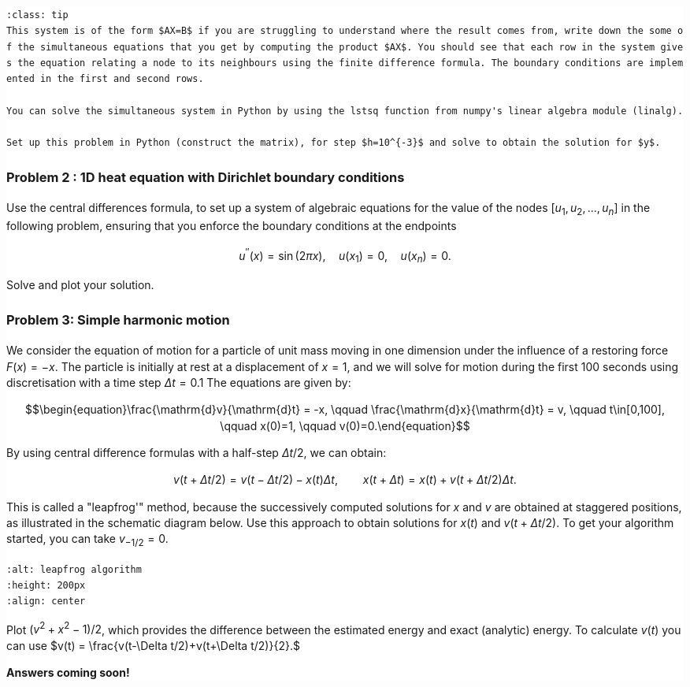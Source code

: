 ```{admonition} Hint
:class: tip
This system is of the form $AX=B$ if you are struggling to understand where the result comes from, write down the some of the simultaneous equations that you get by computing the product $AX$. You should see that each row in the system gives the equation relating a node to its neighbours using the finite difference formula. The boundary conditions are implemented in the first and second rows.

You can solve the simultaneous system in Python by using the lstsq function from numpy's linear algebra module (linalg).

Set up this problem in Python (construct the matrix), for step $h=10^{-3}$ and solve to obtain the solution for $y$.
```
     

### Problem 2 : 1D heat equation with Dirichlet boundary conditions
Use the central differences formula, to set up a system of algebraic equations for the value of the nodes $[u_1,u_2,...,u_n]$ in the following problem, ensuring that you enforce the boundary conditions at the endpoints

$$\begin{equation}u^{\prime\prime}(x)=\sin(2\pi x), \quad u(x_1) = 0, \quad u(x_n)=0.\end{equation}$$

Solve and plot your solution.
     

### Problem 3: Simple harmonic motion
We consider the equation of motion for a particle of unit mass moving in one dimension under the influence of a restoring force $F(x)=-x$. The particle is initially at rest at a displacement of $x=1$, and we will solve for motion during the first 100 seconds using discretisation with a time step $\Delta t =0.1$ 
The equations are given by:

$$\begin{equation}\frac{\mathrm{d}v}{\mathrm{d}t} = -x, \qquad \frac{\mathrm{d}x}{\mathrm{d}t} = v, \qquad t\in[0,100], \qquad x(0)=1, \qquad v(0)=0.\end{equation}$$

By using central difference formulas with a half-step $\Delta t/2$, we can obtain:

$$\begin{equation}v(t+\Delta t/2) = v(t-\Delta t/2)- x(t)\Delta t, \qquad x(t+\Delta t)=x(t)+v(t+\Delta t/2)\Delta t.\end{equation}$$

This is called a "leapfrog'" method, because the successively computed solutions for $x$ and $v$ are obtained at staggered positions, as illustrated in the schematic diagram below. Use this approach to obtain solutions for $x(t)$ and $v(t+\Delta t/2)$. To get your algorithm started, you can take $v_{-1/2}=0$.

```{image} images/leapfrog.png
:alt: leapfrog algorithm
:height: 200px
:align: center 
```

Plot $(v^2+x^2-1)/2$, which provides the difference between the estimated energy and exact (analytic) energy. To calculate $v(t)$ you can use $v(t) = \frac{v(t-\Delta t/2)+v(t+\Delta t/2)}{2}.$

**Answers coming soon!**